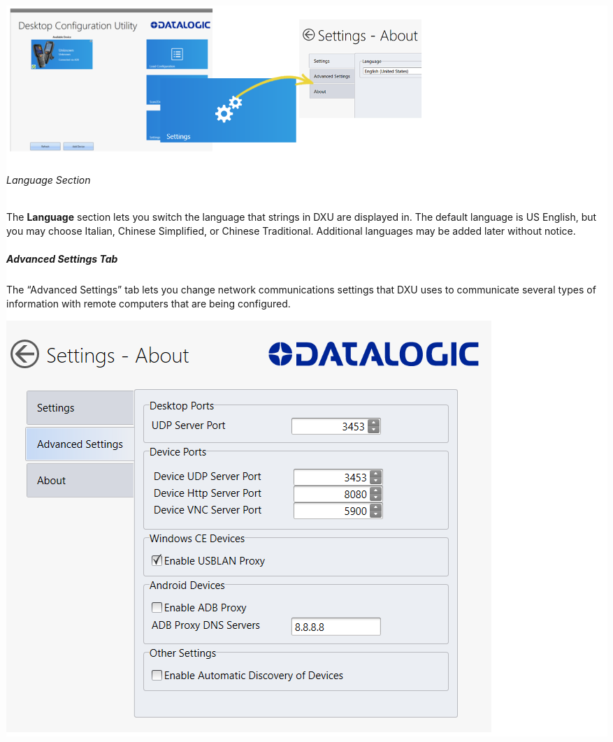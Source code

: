 ![Settings tab](/img/dxu_desktop/image60.png)

###### Language Section

The **Language** section lets you switch the language that strings in DXU
are displayed in. The default language is US English, but you may choose
Italian, Chinese Simplified, or Chinese Traditional. Additional
languages may be added later without notice.

##### Advanced Settings Tab

The “Advanced Settings” tab lets you change network communications
settings that DXU uses to communicate several types of information with
remote computers that are being configured.

![Advanced Settings](/img/dxu_desktop/image61.png)
